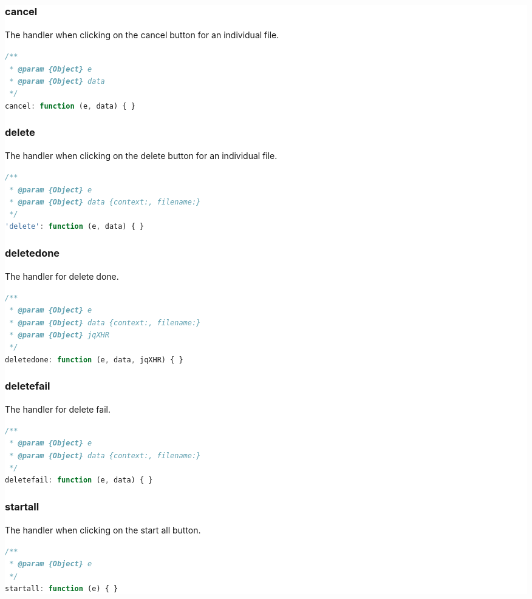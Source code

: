 ### cancel

The handler when clicking on the cancel button for an individual file.

```javascript
/**
 * @param {Object} e
 * @param {Object} data
 */
cancel: function (e, data) { }
```

### delete

The handler when clicking on the delete button for an individual file.

```javascript
/**
 * @param {Object} e
 * @param {Object} data {context:, filename:}
 */
'delete': function (e, data) { }
```

### deletedone

The handler for delete done.

```javascript
/**
 * @param {Object} e
 * @param {Object} data {context:, filename:}
 * @param {Object} jqXHR
 */
deletedone: function (e, data, jqXHR) { }
```

### deletefail

The handler for delete fail.

```javascript
/**
 * @param {Object} e
 * @param {Object} data {context:, filename:}
 */
deletefail: function (e, data) { }
```

### startall

The handler when clicking on the start all button.

```javascript
/**
 * @param {Object} e
 */
startall: function (e) { }
```
